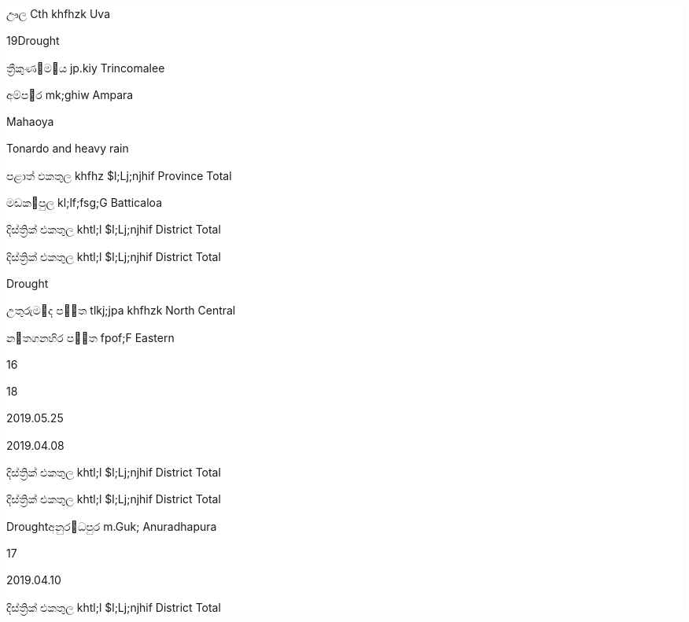 ඌල Cth khfhzk Uva

19Drought

ත්‍රීකුණ෈ම඼ය jp.kiy Trincomalee

අම්ප෈ර mk;ghiw Ampara

Mahaoya

Tonardo and heavy rain

පළාත් ඵකතුල khfhz $l;Lj;njhif Province Total

මඩක඼පුල kl;lf;fsg;G Batticaloa

දිස්ත්‍රික් එකතුල khtl;l $l;Lj;njhif District Total

දිස්ත්‍රික් එකතුල khtl;l $l;Lj;njhif District Total

Drought

උතුරුම෉ද ප඼෈ත tlkj;jpa khfhzk North Central

න෉තගනහිර ප඼෈ත fpof;F Eastern

16

18

2019.05.25

2019.04.08

දිස්ත්‍රික් එකතුල khtl;l $l;Lj;njhif District Total

දිස්ත්‍රික් එකතුල khtl;l $l;Lj;njhif District Total

Droughtඅනුර෈ධපුර m.Guk; Anuradhapura

17

2019.04.10

දිස්ත්‍රික් එකතුල khtl;l $l;Lj;njhif District Total